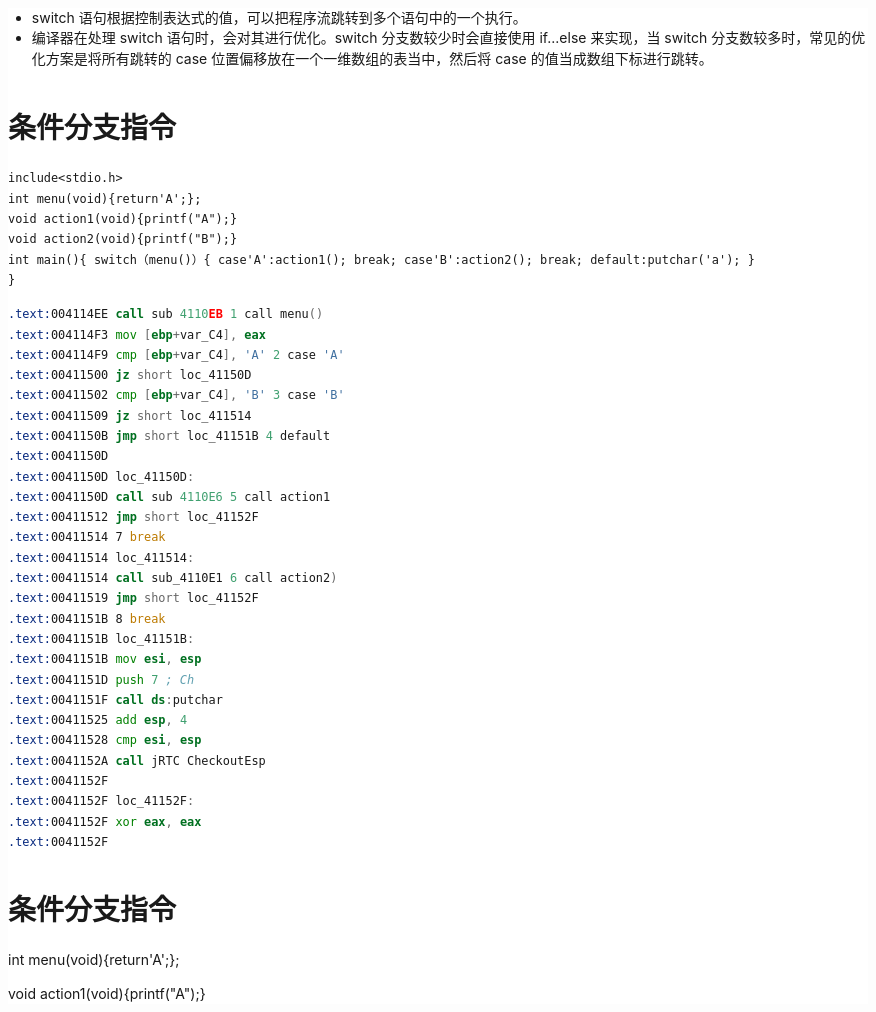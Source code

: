 - switch 语句根据控制表达式的值，可以把程序流跳转到多个语句中的一个执行。  
- 编译器在处理 switch 语句时，会对其进行优化。switch 分支数较少时会直接使用 if...else 来实现，当 switch 分支数较多时，常见的优化方案是将所有跳转的 case 位置偏移放在一个一维数组的表当中，然后将 case 的值当成数组下标进行跳转。

# 条件分支指令

```txt
include<stdio.h>   
int menu(void){return'A';};   
void action1(void){printf("A");}   
void action2(void){printf("B");}   
int main(){ switch（menu()）{ case'A':action1(); break; case'B':action2(); break; default:putchar('a'); }   
}
```

```asm
.text:004114EE call sub 4110EB 1 call menu()
.text:004114F3 mov [ebp+var_C4], eax
.text:004114F9 cmp [ebp+var_C4], 'A' 2 case 'A'
.text:00411500 jz short loc_41150D
.text:00411502 cmp [ebp+var_C4], 'B' 3 case 'B'
.text:00411509 jz short loc_411514
.text:0041150B jmp short loc_41151B 4 default
.text:0041150D
.text:0041150D loc_41150D:
.text:0041150D call sub 4110E6 5 call action1
.text:00411512 jmp short loc_41152F
.text:00411514 7 break
.text:00411514 loc_411514:
.text:00411514 call sub_4110E1 6 call action2)
.text:00411519 jmp short loc_41152F
.text:0041151B 8 break
.text:0041151B loc_41151B:
.text:0041151B mov esi, esp
.text:0041151D push 7 ; Ch
.text:0041151F call ds:putchar
.text:00411525 add esp, 4
.text:00411528 cmp esi, esp
.text:0041152A call jRTC CheckoutEsp
.text:0041152F
.text:0041152F loc_41152F:
.text:0041152F xor eax, eax
.text:0041152F
```

# 条件分支指令

int menu(void){return'A';};

void action1(void){printf("A");}
